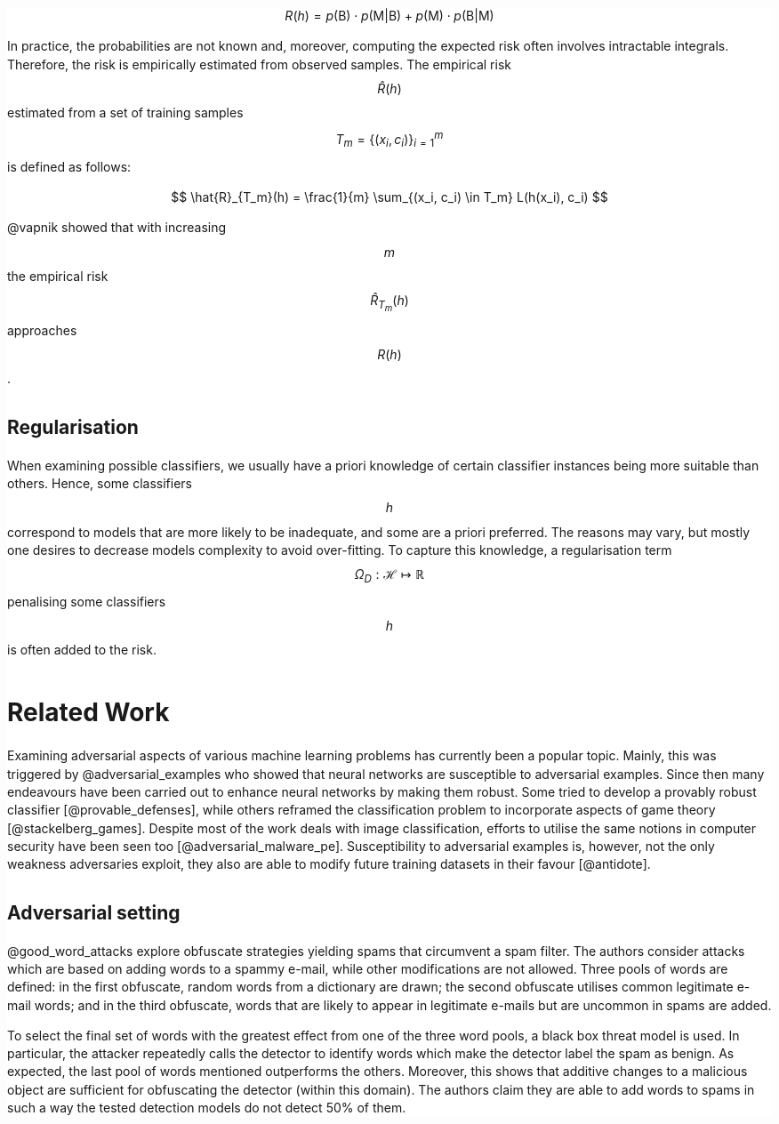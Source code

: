 $$
R(h) = p(\mathsf{B}) \cdot p(\mathsf{M}|\mathsf{B}) + p(\mathsf{M}) \cdot p(\mathsf{B}|\mathsf{M})
$$

In practice, the probabilities are not known and, moreover, computing the
expected risk often involves intractable integrals. Therefore, the risk is
empirically estimated from observed samples. The empirical risk $$\hat{R}(h)$$
estimated from a set of training samples $$T_m = \{ (x_i, c_i) \}_{i=1}^{m}$$ is
defined as follows:

$$
\hat{R}_{T_m}(h) = \frac{1}{m} \sum_{(x_i, c_i) \in T_m} L(h(x_i), c_i)
$$

@vapnik showed that with increasing $$m$$ the empirical risk
$$\hat{R}_{T_m}(h)$$ approaches $$R(h)$$.

Regularisation
--------------

When examining possible classifiers, we usually have a priori knowledge of
certain classifier instances being more suitable than others. Hence, some
classifiers $$h$$ correspond to models that are more likely to be inadequate,
and some are a priori preferred. The reasons may vary, but mostly one desires to
decrease models complexity to avoid over-fitting. To capture this knowledge, a
regularisation term $$\Omega_D: \mathcal{H} \mapsto \mathbb{R}$$ penalising some
classifiers $$h$$ is often added to the risk.

Related Work
============

Examining adversarial aspects of various machine learning problems has currently
been a popular topic. Mainly, this was triggered by @adversarial_examples who
showed that neural networks are susceptible to adversarial examples. Since then
many endeavours have been carried out to enhance neural networks by making them
robust. Some tried to develop a provably robust classifier [@provable_defenses],
while others reframed the classification problem to incorporate aspects of game
theory [@stackelberg_games]. Despite most of the work deals with image
classification, efforts to utilise the same notions in computer security have
been seen too [@adversarial_malware_pe]. Susceptibility to adversarial examples
is, however, not the only weakness adversaries exploit, they also are able to
modify future training datasets in their favour [@antidote].

Adversarial setting
-------------------

@good_word_attacks explore obfuscate strategies yielding spams that circumvent a
spam filter. The authors consider attacks which are based on adding words to a
spammy e-mail, while other modifications are not allowed. Three pools of words
are defined: in the first obfuscate, random words from a dictionary are drawn; the
second obfuscate utilises common legitimate e-mail words; and in the third
obfuscate, words that are likely to appear in legitimate e-mails but are uncommon
in spams are added.

To select the final set of words with the greatest effect from one of the three
word pools, a black box threat model is used. In particular, the attacker
repeatedly calls the detector to identify words which make the detector label
the spam as benign. As expected, the last pool of words mentioned outperforms
the others. Moreover, this shows that additive changes to a malicious object are
sufficient for obfuscating the detector (within this domain). The authors claim
they are able to add words to spams in such a way the tested detection models do
not detect 50% of them.


[^1]: Available at: ita.ee.lbl.gov/html/contrib/LBL-CONN-7.html
[^2]: Available at: ita.ee.lbl.gov/html/contrib/BU-Web-Client.html
[^3]: See link for more information: www.trendmicro.com